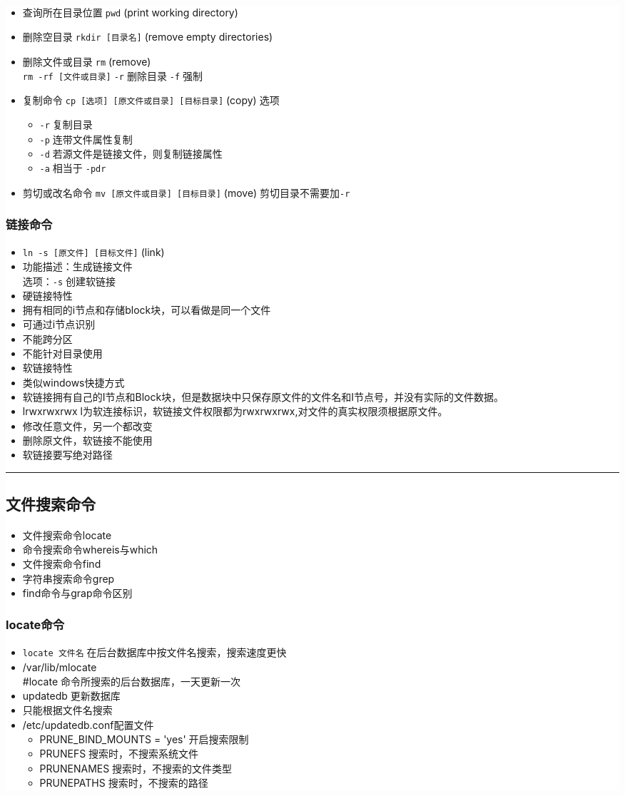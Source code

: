 - 查询所在目录位置 `pwd` (print working directory)

- 删除空目录 `rkdir [目录名]` (remove empty directories)

- 删除文件或目录 `rm` (remove)  
	`rm -rf [文件或目录]`
	`-r` 删除目录
	`-f` 强制

- 复制命令 `cp [选项] [原文件或目录] [目标目录]` (copy)
	选项
	- `-r` 复制目录
	- `-p` 连带文件属性复制
	- `-d` 若源文件是链接文件，则复制链接属性
	- `-a` 相当于 `-pdr`

- 剪切或改名命令 `mv [原文件或目录] [目标目录]` (move)
	剪切目录不需要加`-r`

### 链接命令 ###
- `ln -s [原文件] [目标文件]` (link)
- 功能描述：生成链接文件  
  选项：`-s` 创建软链接
　　
- 硬链接特性
 - 拥有相同的i节点和存储block块，可以看做是同一个文件
 - 可通过i节点识别
 - 不能跨分区
 - 不能针对目录使用  
- 软链接特性
 - 类似windows快捷方式
 - 软链接拥有自己的I节点和Block块，但是数据块中只保存原文件的文件名和I节点号，并没有实际的文件数据。
 - lrwxrwxrwx l为软连接标识，软链接文件权限都为rwxrwxrwx,对文件的真实权限须根据原文件。
 - 修改任意文件，另一个都改变
 - 删除原文件，软链接不能使用
 - 软链接要写绝对路径

----------

## 文件搜索命令 ##

- 文件搜索命令locate
- 命令搜索命令whereis与which
- 文件搜索命令find
- 字符串搜索命令grep
- find命令与grap命令区别

### locate命令 ###
- `locate 文件名`
  在后台数据库中按文件名搜索，搜索速度更快
- /var/lib/mlocate  
  #locate 命令所搜索的后台数据库，一天更新一次
- updatedb
  更新数据库
- 只能根据文件名搜索
- /etc/updatedb.conf配置文件
  - PRUNE_BIND_MOUNTS = 'yes' 开启搜索限制
  - PRUNEFS 搜索时，不搜索系统文件
  - PRUNENAMES 搜索时，不搜索的文件类型
  - PRUNEPATHS 搜索时，不搜索的路径
